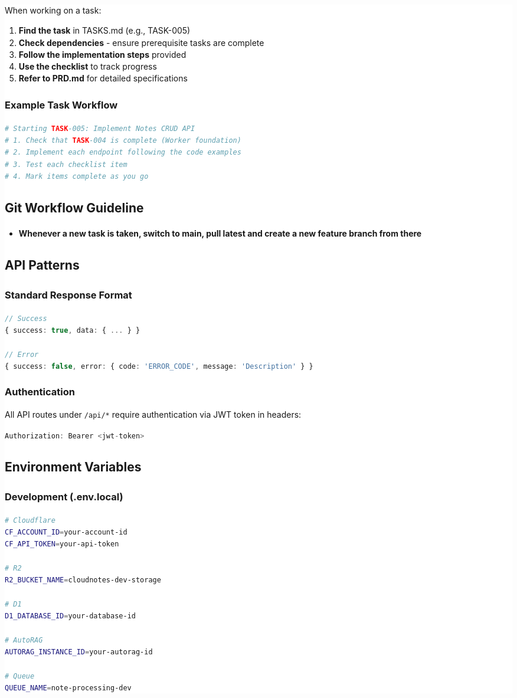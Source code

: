 When working on a task:

1. **Find the task** in TASKS.md (e.g., TASK-005)
2. **Check dependencies** - ensure prerequisite tasks are complete
3. **Follow the implementation steps** provided
4. **Use the checklist** to track progress
5. **Refer to PRD.md** for detailed specifications

### Example Task Workflow
```bash
# Starting TASK-005: Implement Notes CRUD API
# 1. Check that TASK-004 is complete (Worker foundation)
# 2. Implement each endpoint following the code examples
# 3. Test each checklist item
# 4. Mark items complete as you go
```

## Git Workflow Guideline
- **Whenever a new task is taken, switch to main, pull latest and create a new feature branch from there**

## API Patterns

### Standard Response Format
```typescript
// Success
{ success: true, data: { ... } }

// Error
{ success: false, error: { code: 'ERROR_CODE', message: 'Description' } }
```

### Authentication
All API routes under `/api/*` require authentication via JWT token in headers:
```typescript
Authorization: Bearer <jwt-token>
```

## Environment Variables

### Development (.env.local)
```bash
# Cloudflare
CF_ACCOUNT_ID=your-account-id
CF_API_TOKEN=your-api-token

# R2
R2_BUCKET_NAME=cloudnotes-dev-storage

# D1
D1_DATABASE_ID=your-database-id

# AutoRAG
AUTORAG_INSTANCE_ID=your-autorag-id

# Queue
QUEUE_NAME=note-processing-dev
```
